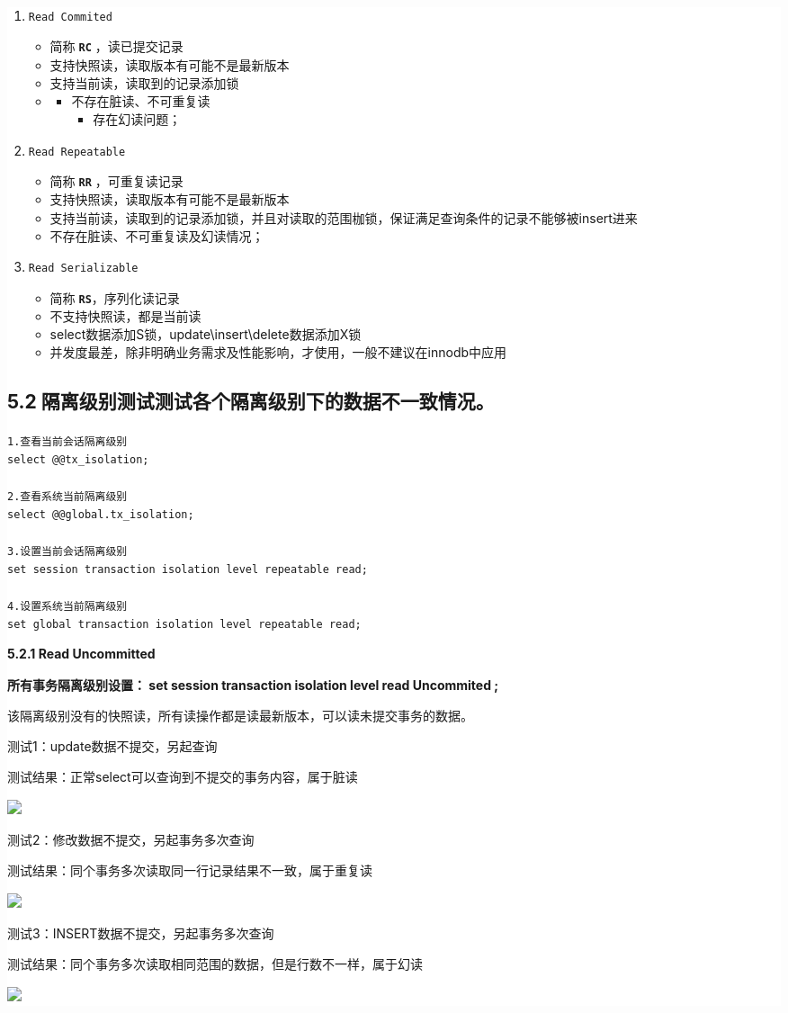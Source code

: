 1. `Read Commited` 
    * 简称 **`RC`** ，读已提交记录
    * 支持快照读，读取版本有可能不是最新版本
    * 支持当前读，读取到的记录添加锁
    * * 不存在脏读、不可重复读
        * 存在幻读问题；

1. `Read Repeatable` 
    * 简称 **`RR`** ，可重复读记录
    * 支持快照读，读取版本有可能不是最新版本
    * 支持当前读，读取到的记录添加锁，并且对读取的范围枷锁，保证满足查询条件的记录不能够被insert进来
    * 不存在脏读、不可重复读及幻读情况；

1. `Read Serializable` 
    * 简称 **`RS`**，序列化读记录
    * 不支持快照读，都是当前读
    * select数据添加S锁，update\insert\delete数据添加X锁
    * 并发度最差，除非明确业务需求及性能影响，才使用，一般不建议在innodb中应用

## **5.2 隔离级别测试**测试各个隔离级别下的数据不一致情况。

    1.查看当前会话隔离级别
    select @@tx_isolation;
     
    2.查看系统当前隔离级别
    select @@global.tx_isolation;
     
    3.设置当前会话隔离级别
    set session transaction isolation level repeatable read;
     
    4.设置系统当前隔离级别
    set global transaction isolation level repeatable read;

**5.2.1 Read Uncommitted**

**所有事务隔离级别设置： set session transaction isolation level read Uncommited ;**

该隔离级别没有的快照读，所有读操作都是读最新版本，可以读未提交事务的数据。

测试1：update数据不提交，另起查询

测试结果：正常select可以查询到不提交的事务内容，属于脏读

![][25]

测试2：修改数据不提交，另起事务多次查询

测试结果：同个事务多次读取同一行记录结果不一致，属于重复读

![][26]

测试3：INSERT数据不提交，另起事务多次查询

测试结果：同个事务多次读取相同范围的数据，但是行数不一样，属于幻读

![][27]


[0]: http://www.cnblogs.com/xinysu/p/7260227.html
[1]: #_label0
[2]: #_label1
[3]: #_label2
[4]: #_label3
[5]: #_lab2_3_0
[6]: #_lab2_3_1
[7]: #_lab2_3_2
[8]: #_lab2_3_3
[9]: #_label4
[10]: #_lab2_4_0
[11]: #_lab2_4_1
[12]: #_label3_4_1_0
[13]: #_label5
[15]: http://www.cnblogs.com/xinysu/
[16]: #_labelTop
[17]: https://en.wikipedia.org/wiki/Multiversion_concurrency_control
[18]: http://hedengcheng.com/?p=148
[19]: #
[20]: https://en.wikipedia.org/wiki/Two-phase_locking
[21]: ./img/1330607402.png
[22]: ./img/753124538.png
[23]: ./img/1543976963.png
[24]: ./img/1411813995.png
[25]: ./img/1924827027.png
[26]: ./img/53126937.png
[27]: ./img/867185670.png
[28]: ./img/1913088425.png
[29]: ./img/1956428903.png
[30]: ./img/715439220.png
[31]: ./img/388510668.png
[33]: ./img/966427933.png
[34]: ./img/1265517150.png
[35]: ./img/1609844308.png
[36]: ./img/1203268621.png
[37]: ./img/1781256531.png
[39]: ./img/1685388309.png
[40]: ./img/65460081.png